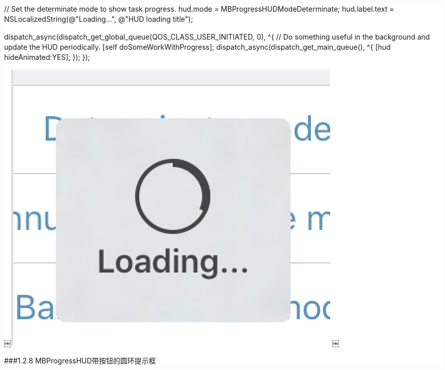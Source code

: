// Set the determinate mode to show task progress.
hud.mode = MBProgressHUDModeDeterminate;
hud.label.text = NSLocalizedString(@"Loading...", @"HUD loading title");

dispatch_async(dispatch_get_global_queue(QOS_CLASS_USER_INITIATED, 0), ^{
// Do something useful in the background and update the HUD periodically.
[self doSomeWorkWithProgress];
dispatch_async(dispatch_get_main_queue(), ^{
[hud hideAnimated:YES];
});
});

￼![](https://github.com/luyonghe/MBProgressHUD/blob/master/pic/7.png)
￼

###1.2.8 MBProgressHUD带按钮的圆环提示框
